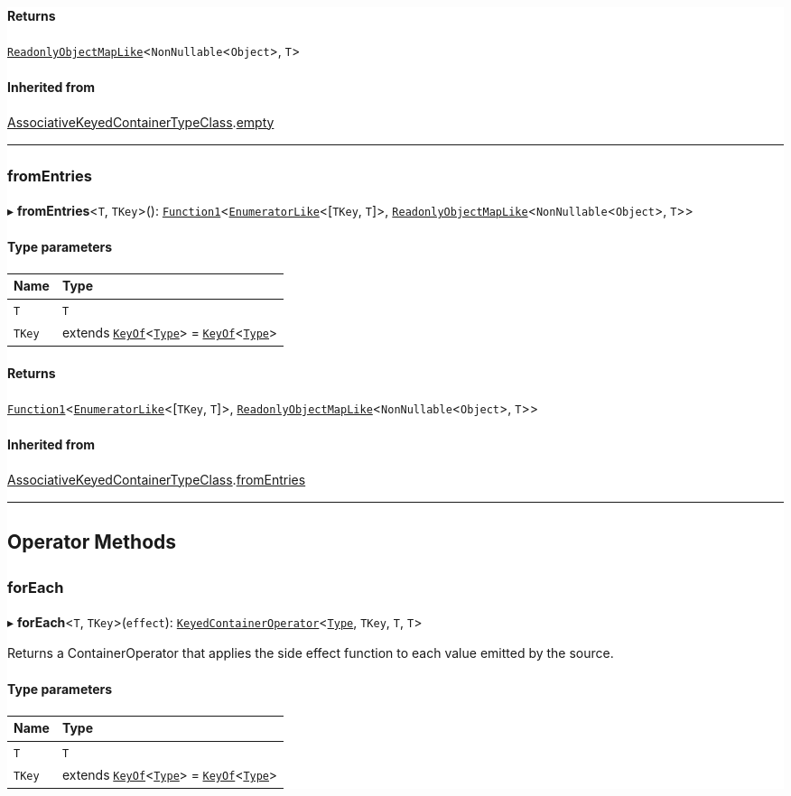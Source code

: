 #### Returns

[`ReadonlyObjectMapLike`](../modules/types.md#readonlyobjectmaplike)<`NonNullable`<`Object`\>, `T`\>

#### Inherited from

[AssociativeKeyedContainerTypeClass](type_classes.AssociativeKeyedContainerTypeClass.md).[empty](type_classes.AssociativeKeyedContainerTypeClass.md#empty)

___

### fromEntries

▸ **fromEntries**<`T`, `TKey`\>(): [`Function1`](../modules/functions.md#function1)<[`EnumeratorLike`](types.EnumeratorLike.md)<[`TKey`, `T`]\>, [`ReadonlyObjectMapLike`](../modules/types.md#readonlyobjectmaplike)<`NonNullable`<`Object`\>, `T`\>\>

#### Type parameters

| Name | Type |
| :------ | :------ |
| `T` | `T` |
| `TKey` | extends [`KeyOf`](../modules/types.md#keyof)<[`Type`](ReadonlyObjectMap.Type.md)\> = [`KeyOf`](../modules/types.md#keyof)<[`Type`](ReadonlyObjectMap.Type.md)\> |

#### Returns

[`Function1`](../modules/functions.md#function1)<[`EnumeratorLike`](types.EnumeratorLike.md)<[`TKey`, `T`]\>, [`ReadonlyObjectMapLike`](../modules/types.md#readonlyobjectmaplike)<`NonNullable`<`Object`\>, `T`\>\>

#### Inherited from

[AssociativeKeyedContainerTypeClass](type_classes.AssociativeKeyedContainerTypeClass.md).[fromEntries](type_classes.AssociativeKeyedContainerTypeClass.md#fromentries)

___

## Operator Methods

### forEach

▸ **forEach**<`T`, `TKey`\>(`effect`): [`KeyedContainerOperator`](../modules/types.md#keyedcontaineroperator)<[`Type`](ReadonlyObjectMap.Type.md), `TKey`, `T`, `T`\>

Returns a ContainerOperator that applies the side effect function to each
value emitted by the source.

#### Type parameters

| Name | Type |
| :------ | :------ |
| `T` | `T` |
| `TKey` | extends [`KeyOf`](../modules/types.md#keyof)<[`Type`](ReadonlyObjectMap.Type.md)\> = [`KeyOf`](../modules/types.md#keyof)<[`Type`](ReadonlyObjectMap.Type.md)\> |
